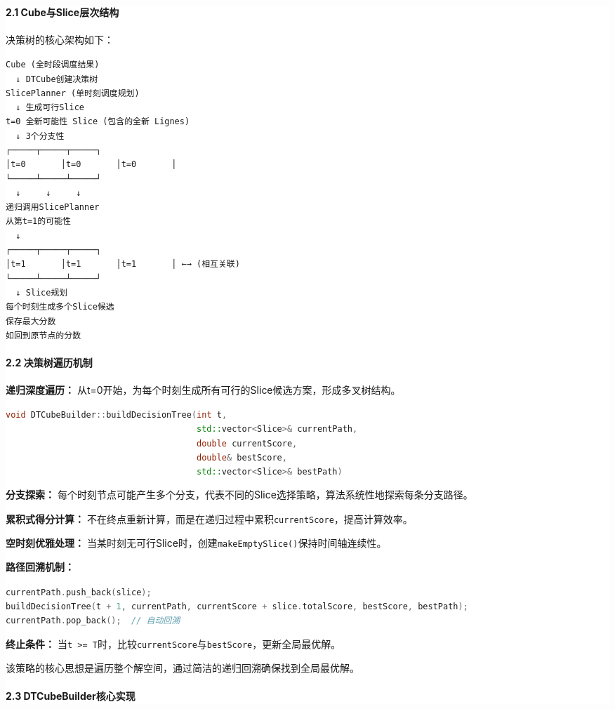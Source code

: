 #### 2.1 Cube与Slice层次结构

决策树的核心架构如下：

```
Cube (全时段调度结果)
  ↓ DTCube创建决策树
SlicePlanner (单时刻调度规划)
  ↓ 生成可行Slice
t=0 全新可能性 Slice (包含的全新 Lignes)
  ↓ 3个分支性
┌─────┬─────┬─────┐
│t=0       │t=0       │t=0       │ 
└─────┴─────┴─────┘
  ↓     ↓     ↓
递归调用SlicePlanner
从第t=1的可能性
  ↓
┌─────┬─────┬─────┐
│t=1       │t=1       │t=1       │ ←→ (相互关联)
└─────┴─────┴─────┘
  ↓ Slice规划
每个时刻生成多个Slice候选
保存最大分数
如回到原节点的分数
```

#### 2.2 决策树遍历机制

**递归深度遍历：** 从t=0开始，为每个时刻生成所有可行的Slice候选方案，形成多叉树结构。

```cpp
void DTCubeBuilder::buildDecisionTree(int t,
                                      std::vector<Slice>& currentPath,
                                      double currentScore,
                                      double& bestScore,
                                      std::vector<Slice>& bestPath)
```

**分支探索：** 每个时刻节点可能产生多个分支，代表不同的Slice选择策略，算法系统性地探索每条分支路径。

**累积式得分计算：** 不在终点重新计算，而是在递归过程中累积`currentScore`，提高计算效率。

**空时刻优雅处理：** 当某时刻无可行Slice时，创建`makeEmptySlice()`保持时间轴连续性。

**路径回溯机制：** 
```cpp
currentPath.push_back(slice);
buildDecisionTree(t + 1, currentPath, currentScore + slice.totalScore, bestScore, bestPath);
currentPath.pop_back();  // 自动回溯
```

**终止条件：** 当`t >= T`时，比较`currentScore`与`bestScore`，更新全局最优解。

该策略的核心思想是遍历整个解空间，通过简洁的递归回溯确保找到全局最优解。

#### 2.3 DTCubeBuilder核心实现

